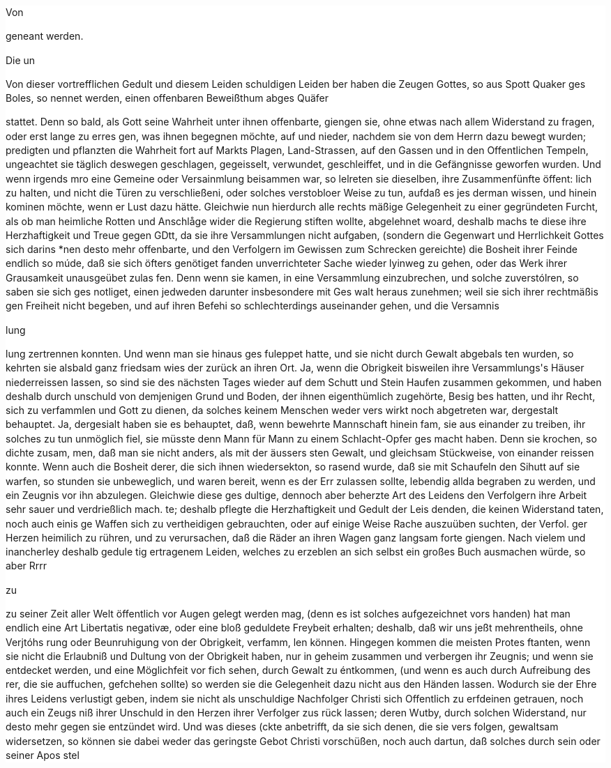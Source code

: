 Von

geneant werden.

Die un

Von dieser vortrefflichen Gedult und diesem Leiden schuldigen Leiden ber haben die Zeugen Gottes, so aus Spott Quaker ges Boles, so nennet werden, einen offenbaren Beweißthum abges Quäfer

stattet. Denn so bald, als Gott seine Wahrheit unter ihnen offenbarte, giengen sie, ohne etwas nach allem Widerstand zu fragen, oder erst lange zu erres gen, was ihnen begegnen möchte, auf und nieder, nachdem sie von dem Herrn dazu bewegt wurden; predigten und pflanzten die Wahrheit fort auf Markts Plagen, Land-Strassen, auf den Gassen und in den Offentlichen Tempeln, ungeachtet sie täglich deswegen geschlagen, gegeisselt, verwundet, geschleiffet, und in die Gefängnisse geworfen wurden. Und wenn irgends mro eine Gemeine oder Versainmlung beisammen war, so lelreten sie dieselben, ihre Zusammenfünfte öffent: lich zu halten, und nicht die Türen zu verschließeni, oder solches verstobloer Weise zu tun, aufdaß es jes derman wissen, und hinein kominen möchte, wenn er Lust dazu hätte. Gleichwie nun hierdurch alle rechts mäßige Gelegenheit zu einer gegründeten Furcht, als ob man heimliche Rotten und Anschlåge wider die Regierung stiften wollte, abgelehnet woard, deshalb machs te diese ihre Herzhaftigkeit und Treue gegen GDtt, da sie ihre Versammlungen nicht aufgaben, (sondern die Gegenwart und Herrlichkeit Gottes sich darins *nen desto mehr offenbarte, und den Verfolgern im Gewissen zum Schrecken gereichte) die Bosheit ihrer Feinde endlich so múde, daß sie sich öfters genötiget fanden unverrichteter Sache wieder lyinweg zu gehen, oder das Werk ihrer Grausamkeit unausgeübet zulas fen. Denn wenn sie kamen, in eine Versammlung einzubrechen, und solche zuverstólren, so saben sie sich ges notliget, einen jedweden darunter insbesondere mit Ges walt heraus zunehmen; weil sie sich ihrer rechtmäßis gen Freiheit nicht begeben, und auf ihren Befehi so schlechterdings auseinander gehen, und die Versamnis

lung

lung zertrennen konnten. Und wenn man sie hinaus ges fuleppet hatte, und sie nicht durch Gewalt abgebals ten wurden, so kehrten sie alsbald ganz friedsam wies der zurück an ihren Ort. Ja, wenn die Obrigkeit bisweilen ihre Versammlungs's Häuser niederreissen lassen, so sind sie des nächsten Tages wieder auf dem Schutt und Stein Haufen zusammen gekommen, und haben deshalb durch unschuld von demjenigen Grund und Boden, der ihnen eigenthümlich zugehörte, Besig bes hatten, und ihr Recht, sich zu verfammlen und Gott zu dienen, da solches keinem Menschen weder vers wirkt noch abgetreten war, dergestalt behauptet. Ja, dergesialt haben sie es behauptet, daß, wenn bewehrte Mannschaft hinein fam, sie aus einander zu treiben, ihr solches zu tun unmöglich fiel, sie müsste denn Mann für Mann zu einem Schlacht-Opfer ges macht haben. Denn sie krochen, so dichte zusam, men, daß man sie nicht anders, als mit der äussers sten Gewalt, und gleichsam Stückweise, von einander reissen konnte. Wenn auch die Bosheit derer, die sich ihnen wiedersekton, so rasend wurde, daß sie mit Schaufeln den Sihutt auf sie warfen, so stunden sie unbeweglich, und waren bereit, wenn es der Err zulassen sollte, lebendig allda begraben zu werden, und ein Zeugnis vor ihn abzulegen. Gleichwie diese ges dultige, dennoch aber beherzte Art des Leidens den Verfolgern ihre Arbeit sehr sauer und verdrießlich mach. te; deshalb pflegte die Herzhaftigkeit und Gedult der Leis denden, die keinen Widerstand taten, noch auch einis ge Waffen sich zu vertheidigen gebrauchten, oder auf einige Weise Rache auszuüben suchten, der Verfol. ger Herzen heimilich zu rühren, und zu verursachen, daß die Räder an ihren Wagen ganz langsam forte giengen. Nach vielem und inancherley deshalb gedule tig ertragenem Leiden, welches zu erzeblen an sich selbst ein großes Buch ausmachen würde, so aber Rrrr

zu




zu seiner Zeit aller Welt öffentlich vor Augen gelegt werden mag, (denn es ist solches aufgezeichnet vors handen) hat man endlich eine Art Libertatis negativæ, oder eine bloß geduldete Freybeit erhalten; deshalb, daß wir uns jeßt mehrentheils, ohne Verjtóhs rung oder Beunruhigung von der Obrigkeit, verfamm, len können. Hingegen kommen die meisten Protes ftanten, wenn sie nicht die Erlaubniß und Dultung von der Obrigkeit haben, nur in geheim zusammen und verbergen ihr Zeugnis; und wenn sie entdecket werden, und eine Möglichfeit vor fich sehen, durch Gewalt zu éntkommen, (und wenn es auch durch Aufreibung des rer, die sie auffuchen, gefchehen sollte) so werden sie die Gelegenheit dazu nicht aus den Händen lassen. Wodurch sie der Ehre ihres Leidens verlustigt geben, indem sie nicht als unschuldige Nachfolger Christi sich Offentlich zu erfdeinen getrauen, noch auch ein Zeugs niß ihrer Unschuld in den Herzen ihrer Verfolger zus rück lassen; deren Wutby, durch solchen Widerstand, nur desto mehr gegen sie entzündet wird. Und was dieses (ckte anbetrifft, da sie sich denen, die sie vers folgen, gewaltsam widersetzen, so können sie dabei weder das geringste Gebot Christi vorschüßen, noch auch dartun, daß solches durch sein oder seiner Apos stel
